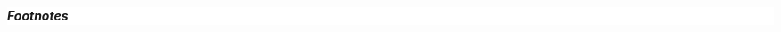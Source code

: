 



##### Footnotes


[^1]: Query / Key / Value is a retrieval reference; [see for example on cross-validated.](https://stats.stackexchange.com/questions/421935/what-exactly-are-keys-queries-and-values-in-attention-mechanisms)
[^2]: There are so many variants of attention now: [grouped attention](https://arxiv.org/pdf/2305.13245), [linearised attention](https://arxiv.org/abs/2006.16236), etc. 
[^3]: Bishop, C.M. and Bishop, H., 2023. _Deep learning: Foundations and concepts_. Springer Nature.
[^4]: Though, the authors of [“Attention is all you need”](https://arxiv.org/pdf/1706.03762) do mention this assumption in the celebrated “footnote 4”.